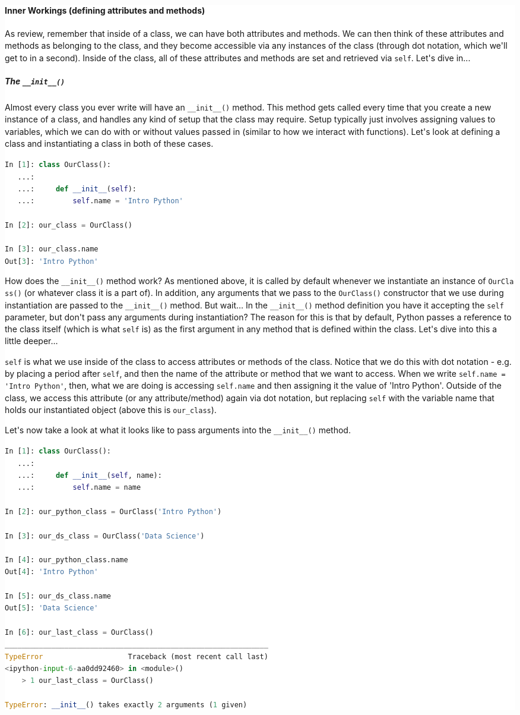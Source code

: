 #### Inner Workings (defining attributes and methods) 

As review, remember that inside of a class, we can have both attributes and methods. We can then think of these attributes and methods as belonging to the class, and they become accessible via any instances of the class (through dot notation, which we'll get to in a second). Inside of the class, all of these attributes and methods are set and retrieved via `self`. Let's dive in...

##### The `__init__()`

Almost every class you ever write will have an `__init__()` method. This method gets called every time that you create a new instance of a class, and handles any kind of setup that the class may require. Setup typically just involves assigning values to variables, which we can do with or without values passed in (similar to how we interact with functions). Let's look at defining a class and instantiating a class in both of these cases. 

```python 
In [1]: class OurClass(): 
   ...:     
   ...:     def __init__(self): 
   ...:         self.name = 'Intro Python'

In [2]: our_class = OurClass() 

In [3]: our_class.name
Out[3]: 'Intro Python'
```

How does the `__init__()` method work? As mentioned above, it is called by default whenever we instantiate an instance of `OurClass()` (or whatever class it is a part of). In addition, any arguments that we pass to the `OurClass()` constructor that we use during instantiation are passed to the `__init__()` method. But wait... In the `__init__()` method definition you have it accepting the `self` parameter, but don't pass any arguments during instantiation? The reason for this is that by default, Python passes a reference to the class itself (which is what `self` is) as the first argument in any method that is defined within the class. Let's dive into this a little deeper...   

`self` is what we use inside of the class to access attributes or methods of the class. Notice that we do this with dot notation - e.g. by placing a period after `self`, and then the name of the attribute or method that we want to access. When we write `self.name = 'Intro Python'`, then, what we are doing is accessing `self.name` and then assigning it the value of 'Intro Python'. Outside of the class, we access this attribute (or any attribute/method) again via dot notation, but replacing `self` with the variable name that holds our instantiated object (above this is `our_class`). 

Let's now take a look at what it looks like to pass arguments into the `__init__()` method. 

```python 
In [1]: class OurClass(): 
   ...: 
   ...:     def __init__(self, name): 
   ...:         self.name = name

In [2]: our_python_class = OurClass('Intro Python')

In [3]: our_ds_class = OurClass('Data Science')

In [4]: our_python_class.name
Out[4]: 'Intro Python'

In [5]: our_ds_class.name
Out[5]: 'Data Science'

In [6]: our_last_class = OurClass()
______________________________________________________________
TypeError                    Traceback (most recent call last)
<ipython-input-6-aa0dd92460> in <module>()
    > 1 our_last_class = OurClass()

TypeError: __init__() takes exactly 2 arguments (1 given)
```
